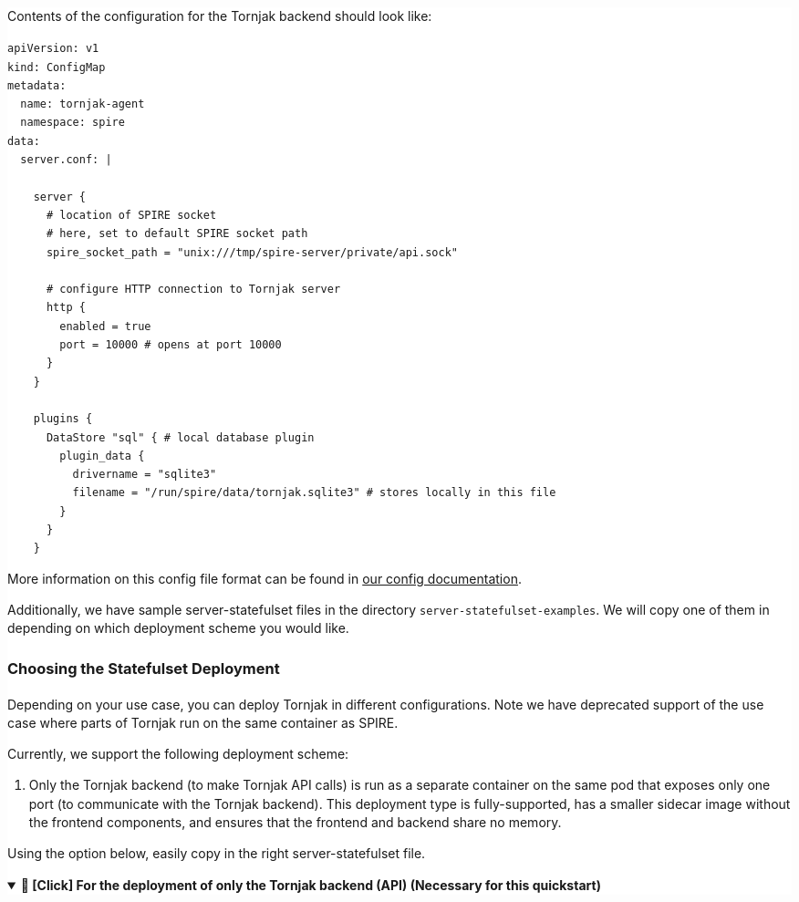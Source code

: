 Contents of the configuration for the Tornjak backend should look like:

```
apiVersion: v1
kind: ConfigMap
metadata:
  name: tornjak-agent
  namespace: spire
data:
  server.conf: |

    server {
      # location of SPIRE socket
      # here, set to default SPIRE socket path
      spire_socket_path = "unix:///tmp/spire-server/private/api.sock"

      # configure HTTP connection to Tornjak server
      http {
        enabled = true
        port = 10000 # opens at port 10000
      }
    }

    plugins {
      DataStore "sql" { # local database plugin
        plugin_data {
          drivername = "sqlite3"
          filename = "/run/spire/data/tornjak.sqlite3" # stores locally in this file
        }
      }
    }
```

More information on this config file format can be found in [our config documentation](../config-tornjak-server.md).

Additionally, we have sample server-statefulset files in the directory `server-statefulset-examples`. We will copy one of them in depending on which deployment scheme you would like.

### Choosing the Statefulset Deployment


Depending on your use case, you can deploy Tornjak in different configurations. Note we have deprecated support of the use case where parts of Tornjak run on the same container as SPIRE.

Currently, we support the following deployment scheme:

1. Only the Tornjak backend (to make Tornjak API calls)  is run as a separate container on the same pod that exposes only one port (to communicate with the Tornjak backend). This deployment type is fully-supported, has a smaller sidecar image without the frontend components, and ensures that the frontend and backend share no memory.

Using the option below, easily copy in the right server-statefulset file.

<details open><summary><b> 🔴 [Click] For the deployment of only the Tornjak backend (API) (Necessary for this quickstart)</b></summary>
